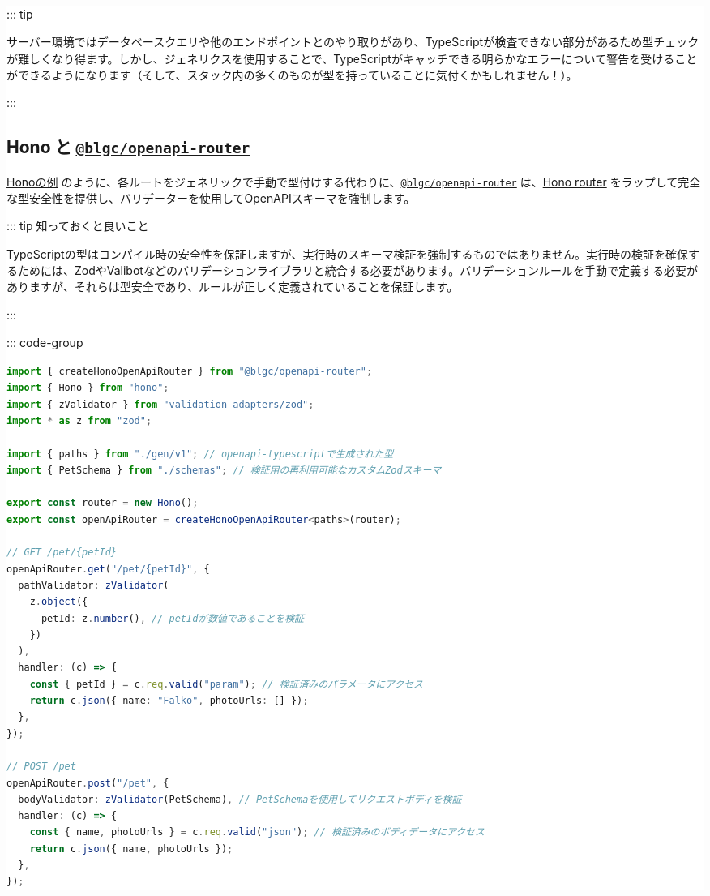 ```ts [src/my-project.ts]
```

::: tip

サーバー環境ではデータベースクエリや他のエンドポイントとのやり取りがあり、TypeScriptが検査できない部分があるため型チェックが難しくなり得ます。しかし、ジェネリクスを使用することで、TypeScriptがキャッチできる明らかなエラーについて警告を受けることができるようになります（そして、スタック内の多くのものが型を持っていることに気付くかもしれません！）。

:::

## Hono と [`@blgc/openapi-router`](https://github.com/builder-group/community/tree/develop/packages/openapi-router)

[Honoの例](#hono) のように、各ルートをジェネリックで手動で型付けする代わりに、[`@blgc/openapi-router`](https://github.com/builder-group/community/tree/develop/packages/openapi-router) は、[Hono router](https://hono.dev/docs/api/routing) をラップして完全な型安全性を提供し、バリデーターを使用してOpenAPIスキーマを強制します。

::: tip 知っておくと良いこと

TypeScriptの型はコンパイル時の安全性を保証しますが、実行時のスキーマ検証を強制するものではありません。実行時の検証を確保するためには、ZodやValibotなどのバリデーションライブラリと統合する必要があります。バリデーションルールを手動で定義する必要がありますが、それらは型安全であり、ルールが正しく定義されていることを保証します。

:::

::: code-group

```ts [src/router.ts]
import { createHonoOpenApiRouter } from "@blgc/openapi-router";
import { Hono } from "hono";
import { zValidator } from "validation-adapters/zod";
import * as z from "zod";

import { paths } from "./gen/v1"; // openapi-typescriptで生成された型
import { PetSchema } from "./schemas"; // 検証用の再利用可能なカスタムZodスキーマ

export const router = new Hono();
export const openApiRouter = createHonoOpenApiRouter<paths>(router);

// GET /pet/{petId}
openApiRouter.get("/pet/{petId}", {
  pathValidator: zValidator(
    z.object({
      petId: z.number(), // petIdが数値であることを検証
    })
  ),
  handler: (c) => {
    const { petId } = c.req.valid("param"); // 検証済みのパラメータにアクセス
    return c.json({ name: "Falko", photoUrls: [] });
  },
});

// POST /pet
openApiRouter.post("/pet", {
  bodyValidator: zValidator(PetSchema), // PetSchemaを使用してリクエストボディを検証
  handler: (c) => {
    const { name, photoUrls } = c.req.valid("json"); // 検証済みのボディデータにアクセス
    return c.json({ name, photoUrls });
  },
});
```


  [pathname]: {